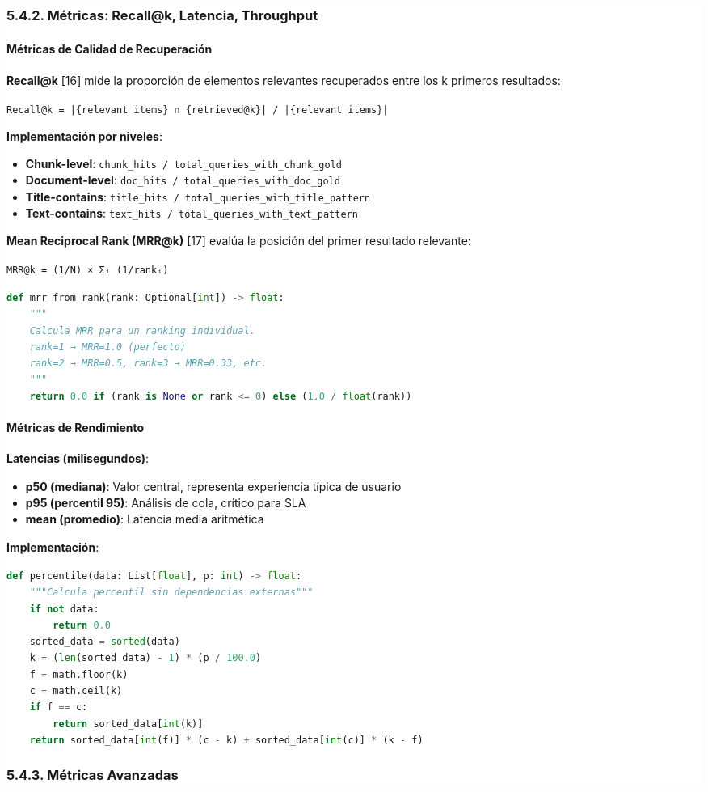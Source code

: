 ### 5.4.2. Métricas: Recall@k, Latencia, Throughput

#### Métricas de Calidad de Recuperación

**Recall@k** [16] mide la proporción de elementos relevantes recuperados entre los k primeros resultados:

```
Recall@k = |{relevant items} ∩ {retrieved@k}| / |{relevant items}|
```

**Implementación por niveles**:
- **Chunk-level**: `chunk_hits / total_queries_with_chunk_gold`
- **Document-level**: `doc_hits / total_queries_with_doc_gold`
- **Title-contains**: `title_hits / total_queries_with_title_pattern`
- **Text-contains**: `text_hits / total_queries_with_text_pattern`

**Mean Reciprocal Rank (MRR@k)** [17] evalúa la posición del primer resultado relevante:

```
MRR@k = (1/N) × Σᵢ (1/rankᵢ)
```

```python
def mrr_from_rank(rank: Optional[int]) -> float:
    """
    Calcula MRR para un ranking individual.
    rank=1 → MRR=1.0 (perfecto)
    rank=2 → MRR=0.5, rank=3 → MRR=0.33, etc.
    """
    return 0.0 if (rank is None or rank <= 0) else (1.0 / float(rank))
```

#### Métricas de Rendimiento

**Latencias (milisegundos)**:
- **p50 (mediana)**: Valor central, representa experiencia típica de usuario
- **p95 (percentil 95)**: Análisis de cola, crítico para SLA
- **mean (promedio)**: Latencia media aritmética

**Implementación**:
```python
def percentile(data: List[float], p: int) -> float:
    """Calcula percentil sin dependencias externas"""
    if not data:
        return 0.0
    sorted_data = sorted(data)
    k = (len(sorted_data) - 1) * (p / 100.0)
    f = math.floor(k)
    c = math.ceil(k)
    if f == c:
        return sorted_data[int(k)]
    return sorted_data[int(f)] * (c - k) + sorted_data[int(c)] * (k - f)
```

### 5.4.3. Métricas Avanzadas
